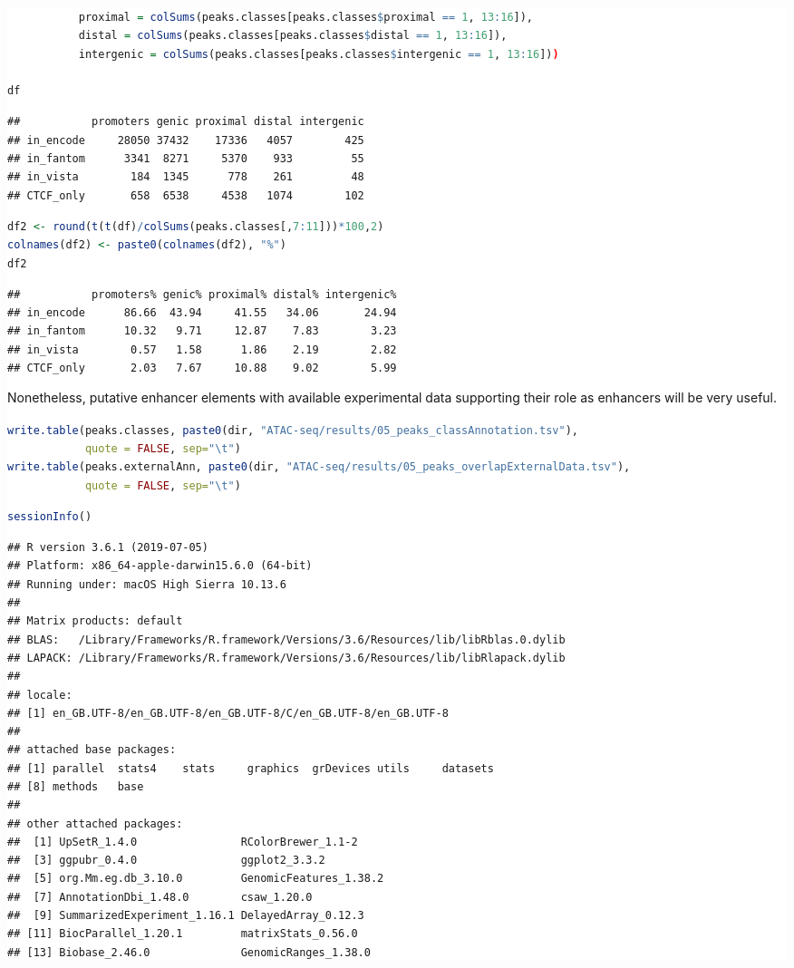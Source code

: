 ```r
           proximal = colSums(peaks.classes[peaks.classes$proximal == 1, 13:16]),
           distal = colSums(peaks.classes[peaks.classes$distal == 1, 13:16]),
           intergenic = colSums(peaks.classes[peaks.classes$intergenic == 1, 13:16]))

df
```

```
##           promoters genic proximal distal intergenic
## in_encode     28050 37432    17336   4057        425
## in_fantom      3341  8271     5370    933         55
## in_vista        184  1345      778    261         48
## CTCF_only       658  6538     4538   1074        102
```

```r
df2 <- round(t(t(df)/colSums(peaks.classes[,7:11]))*100,2)
colnames(df2) <- paste0(colnames(df2), "%")
df2
```

```
##           promoters% genic% proximal% distal% intergenic%
## in_encode      86.66  43.94     41.55   34.06       24.94
## in_fantom      10.32   9.71     12.87    7.83        3.23
## in_vista        0.57   1.58      1.86    2.19        2.82
## CTCF_only       2.03   7.67     10.88    9.02        5.99
```

Nonetheless, putative enhancer elements with available experimental data supporting their role as enhancers will be very useful. 


```r
write.table(peaks.classes, paste0(dir, "ATAC-seq/results/05_peaks_classAnnotation.tsv"), 
            quote = FALSE, sep="\t")
write.table(peaks.externalAnn, paste0(dir, "ATAC-seq/results/05_peaks_overlapExternalData.tsv"), 
            quote = FALSE, sep="\t")
```



```r
sessionInfo()
```

```
## R version 3.6.1 (2019-07-05)
## Platform: x86_64-apple-darwin15.6.0 (64-bit)
## Running under: macOS High Sierra 10.13.6
## 
## Matrix products: default
## BLAS:   /Library/Frameworks/R.framework/Versions/3.6/Resources/lib/libRblas.0.dylib
## LAPACK: /Library/Frameworks/R.framework/Versions/3.6/Resources/lib/libRlapack.dylib
## 
## locale:
## [1] en_GB.UTF-8/en_GB.UTF-8/en_GB.UTF-8/C/en_GB.UTF-8/en_GB.UTF-8
## 
## attached base packages:
## [1] parallel  stats4    stats     graphics  grDevices utils     datasets 
## [8] methods   base     
## 
## other attached packages:
##  [1] UpSetR_1.4.0                RColorBrewer_1.1-2         
##  [3] ggpubr_0.4.0                ggplot2_3.3.2              
##  [5] org.Mm.eg.db_3.10.0         GenomicFeatures_1.38.2     
##  [7] AnnotationDbi_1.48.0        csaw_1.20.0                
##  [9] SummarizedExperiment_1.16.1 DelayedArray_0.12.3        
## [11] BiocParallel_1.20.1         matrixStats_0.56.0         
## [13] Biobase_2.46.0              GenomicRanges_1.38.0       
```